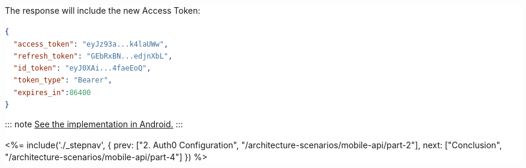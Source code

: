 The response will include the new Access Token:

```json
{
  "access_token": "eyJz93a...k4laUWw",
  "refresh_token": "GEbRxBN...edjnXbL",
  "id_token": "eyJ0XAi...4faeEoQ",
  "token_type": "Bearer",
  "expires_in":86400
}
```

::: note
[See the implementation in Android.](/architecture-scenarios/application/mobile-api/mobile-implementation-android#store-the-credentials)
:::

<%= include('./_stepnav', {
 prev: ["2. Auth0 Configuration", "/architecture-scenarios/mobile-api/part-2"], next: ["Conclusion", "/architecture-scenarios/mobile-api/part-4"]
}) %>

